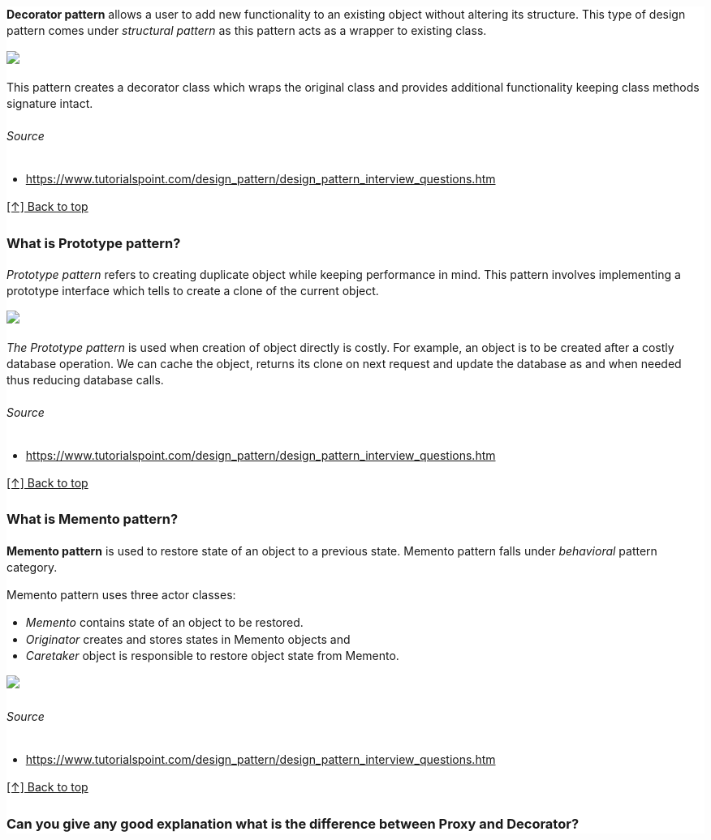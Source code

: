 **Decorator pattern** allows a user to add new functionality to an existing object without altering its structure. This type of design pattern comes under *structural pattern* as this pattern acts as a wrapper to existing class.

<div class="text-center">
<img src="https://www.codeproject.com/KB/architecture/468951/DecoratorDesignPatternExample.gif" class="image-fluid"/>
</div>

This pattern creates a decorator class which wraps the original class and provides additional functionality keeping class methods signature intact.

###### Source

* https://www.tutorialspoint.com/design_pattern/design_pattern_interview_questions.htm

[[↑] Back to top](#Design%20Patterns)
### What is Prototype pattern?

*Prototype pattern* refers to creating duplicate object while keeping performance in mind. This pattern involves implementing a prototype interface which tells to create a clone of the current object.

<img src="https://cppcodetips.files.wordpress.com/2014/11/prototypepattern.png?w=640&h=388f" class="image-fluid center"/>

*The Prototype pattern* is used when creation of object directly is costly. For example, an object is to be created after a costly database operation. We can cache the object, returns its clone on next request and update the database as and when needed thus reducing database calls.

###### Source

* https://www.tutorialspoint.com/design_pattern/design_pattern_interview_questions.htm

[[↑] Back to top](#Design%20Patterns)
### What is Memento pattern?

**Memento pattern** is used to restore state of an object to a previous state. Memento pattern falls under _behavioral_ pattern category.

Memento pattern uses three actor classes:
* _Memento_ contains state of an object to be restored. 
* _Originator_ creates and stores states in Memento objects and 
* _Caretaker_ object is responsible to restore object state from Memento.

<div class="text-center">
<img src="https://upload.wikimedia.org/wikipedia/commons/3/38/W3sDesign_Memento_Design_Pattern_UML.jpg" class="img-fluid"/>
</div>


###### Source

* https://www.tutorialspoint.com/design_pattern/design_pattern_interview_questions.htm

[[↑] Back to top](#Design%20Patterns)
### Can you give any good explanation what is the difference between Proxy and Decorator?
